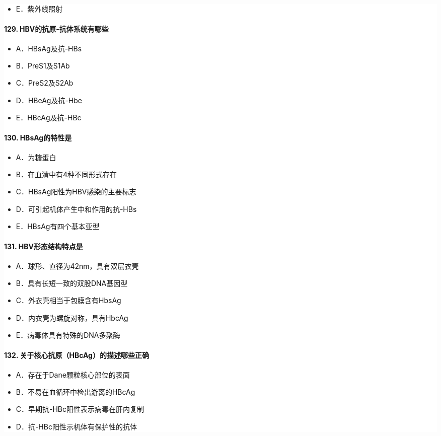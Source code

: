* E．紫外线照射







#### 129. HBV的抗原-抗体系统有哪些

* A．HBsAg及抗-HBs

* B．PreS1及S1Ab

* C．PreS2及S2Ab

* D．HBeAg及抗-Hbe

* E．HBcAg及抗-HBc







#### 130. HBsAg的特性是

* A．为糖蛋白

* B．在血清中有4种不同形式存在

* C．HBsAg阳性为HBV感染的主要标志

* D．可引起机体产生中和作用的抗-HBs

* E．HBsAg有四个基本亚型







#### 131. HBV形态结构特点是

* A．球形、直径为42nm，具有双层衣壳

* B．具有长短一致的双股DNA基因型

* C．外衣壳相当于包膜含有HbsAg

* D．内衣壳为螺旋对称，具有HbcAg

* E．病毒体具有特殊的DNA多聚酶







#### 132. 关于核心抗原（HBcAg）的描述哪些正确

* A．存在于Dane颗粒核心部位的表面

* B．不易在血循环中检出游离的HBcAg

* C．早期抗-HBc阳性表示病毒在肝内复制

* D．抗-HBc阳性示机体有保护性的抗体
